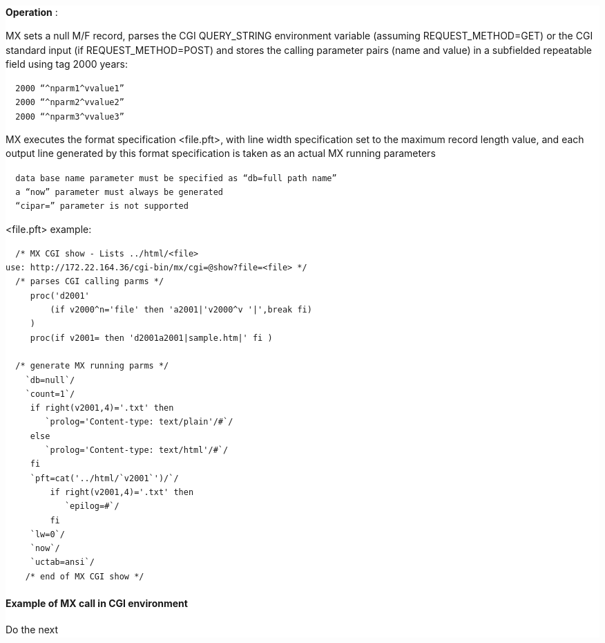   **Operation** :

  MX sets a null M/F record, parses the CGI QUERY_STRING environment variable (assuming REQUEST_METHOD=GET) or the CGI standard input (if REQUEST_METHOD=POST) and stores the calling parameter pairs (name and value) in a subfielded repeatable field using tag 2000 years:

  ```
    2000 “^nparm1^vvalue1”
    2000 “^nparm2^vvalue2”
    2000 “^nparm3^vvalue3”
  ```

  MX executes the format specification <file.pft>, with line width specification set to the maximum record length value, and each output line generated by this format specification is taken as an actual MX running parameters

  ```
    data base name parameter must be specified as “db=full path name”
    a “now” parameter must always be generated
    “cipar=” parameter is not supported
  ```

  
  <file.pft> example:

  ```
    /* MX CGI show - Lists ../html/<file>
  use: http://172.22.164.36/cgi-bin/mx/cgi=@show?file=<file> */
    /* parses CGI calling parms */
       proc('d2001'
           (if v2000^n='file' then 'a2001|'v2000^v '|',break fi)
       )
       proc(if v2001= then 'd2001a2001|sample.htm|' fi )
    
    /* generate MX running parms */
      `db=null`/
      `count=1`/
       if right(v2001,4)='.txt' then
          `prolog='Content-type: text/plain'/#`/
       else
          `prolog='Content-type: text/html'/#`/
       fi
       `pft=cat('../html/`v2001`')/`/
           if right(v2001,4)='.txt' then
              `epilog=#`/
           fi
       `lw=0`/
       `now`/
       `uctab=ansi`/
      /* end of MX CGI show */
  ```

  #### Example of MX call in CGI environment

  Do the next
